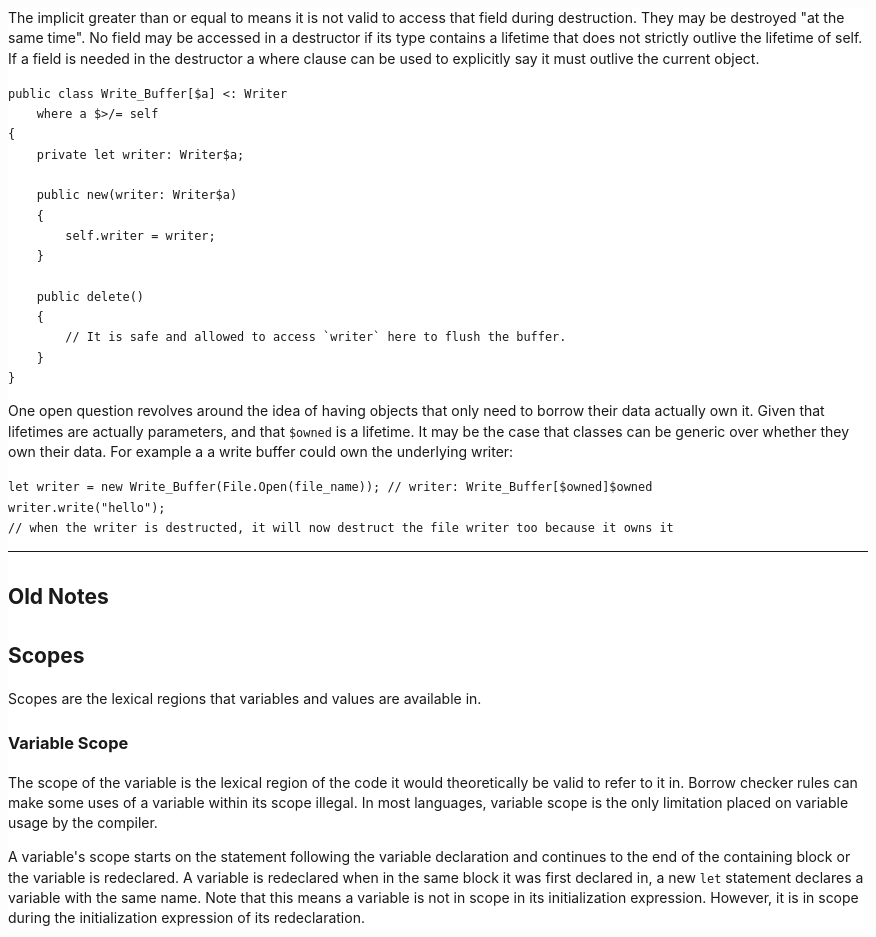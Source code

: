 The implicit greater than or equal to means it is not valid to access that field during destruction. They may be destroyed "at the same time". No field may be accessed in a destructor if its type contains a lifetime that does not strictly outlive the lifetime of self. If a field is needed in the destructor a where clause can be used to explicitly say it must outlive the current object.

```azoth
public class Write_Buffer[$a] <: Writer
    where a $>/= self
{
    private let writer: Writer$a;

    public new(writer: Writer$a)
    {
        self.writer = writer;
    }

    public delete()
    {
        // It is safe and allowed to access `writer` here to flush the buffer.
    }
}
```

One open question revolves around the idea of having objects that only need to borrow their data actually own it. Given that lifetimes are actually parameters, and that `$owned` is a lifetime. It may be the case that classes can be generic over whether they own their data. For example a a write buffer could own the underlying writer:

```azoth
let writer = new Write_Buffer(File.Open(file_name)); // writer: Write_Buffer[$owned]$owned
writer.write("hello");
// when the writer is destructed, it will now destruct the file writer too because it owns it
```

---

## Old Notes

## Scopes

Scopes are the lexical regions that variables and values are available in.

### Variable Scope

The scope of the variable is the lexical region of the code it would theoretically be valid to refer to it in. Borrow checker rules can make some uses of a variable within its scope illegal. In most languages, variable scope is the only limitation placed on variable usage by the compiler.

A variable's scope starts on the statement following the variable declaration and continues to the end of the containing block or the variable is redeclared. A variable is redeclared when in the same block it was first declared in, a new `let` statement declares a variable with the same name. Note that this means a variable is not in scope in its initialization expression. However, it is in scope during the initialization expression of its redeclaration.
